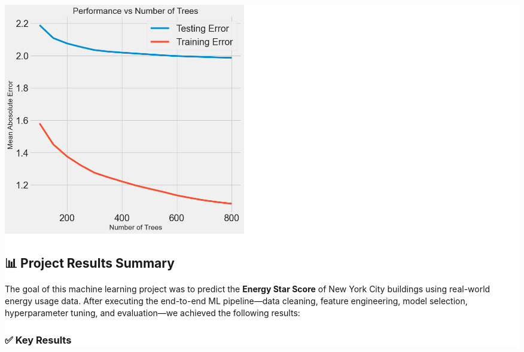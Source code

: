   <img src="assets/learning_curve.png" width="400" />
</p>


## 📊 Project Results Summary

The goal of this machine learning project was to predict the **Energy Star Score** of New York City buildings using real-world energy usage data. After executing the end-to-end ML pipeline—data cleaning, feature engineering, model selection, hyperparameter tuning, and evaluation—we achieved the following results:

### ✅ Key Results
